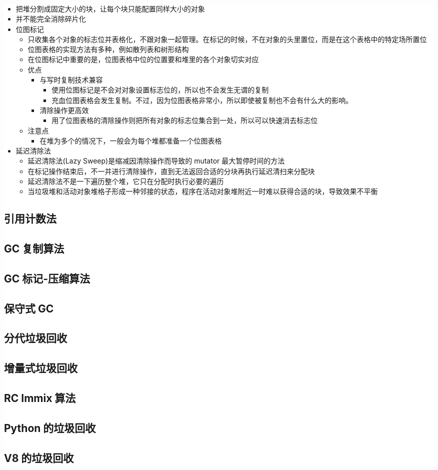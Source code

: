   - 把堆分割成固定大小的块，让每个块只能配置同样大小的对象
  - 并不能完全消除碎片化
- 位图标记
  - 只收集各个对象的标志位并表格化，不跟对象一起管理。在标记的时候，不在对象的头里置位，而是在这个表格中的特定场所置位
  - 位图表格的实现方法有多种，例如散列表和树形结构
  - 在位图标记中重要的是，位图表格中位的位置要和堆里的各个对象切实对应
  - 优点
    - 与写时复制技术兼容
      - 使用位图标记是不会对对象设置标志位的，所以也不会发生无谓的复制
      - 充血位图表格会发生复制。不过，因为位图表格非常小，所以即使被复制也不会有什么大的影响。
    - 清除操作更高效
      - 用了位图表格的清除操作则把所有对象的标志位集合到一处，所以可以快速消去标志位
  - 注意点
    - 在堆为多个的情况下，一般会为每个堆都准备一个位图表格
- 延迟清除法
  - 延迟清除法(Lazy Sweep)是缩减因清除操作而导致的 mutator 最大暂停时间的方法
  - 在标记操作结束后，不一并进行清除操作，直到无法返回合适的分块再执行延迟清扫来分配块
  - 延迟清除法不是一下遍历整个堆，它只在分配时执行必要的遍历
  - 当垃圾堆和活动对象堆格子形成一种邻接的状态，程序在活动对象堆附近一时难以获得合适的块，导致效果不平衡

## 引用计数法

## GC 复制算法

## GC 标记-压缩算法

## 保守式 GC

## 分代垃圾回收

## 增量式垃圾回收

## RC Immix 算法

## Python 的垃圾回收

## V8 的垃圾回收
